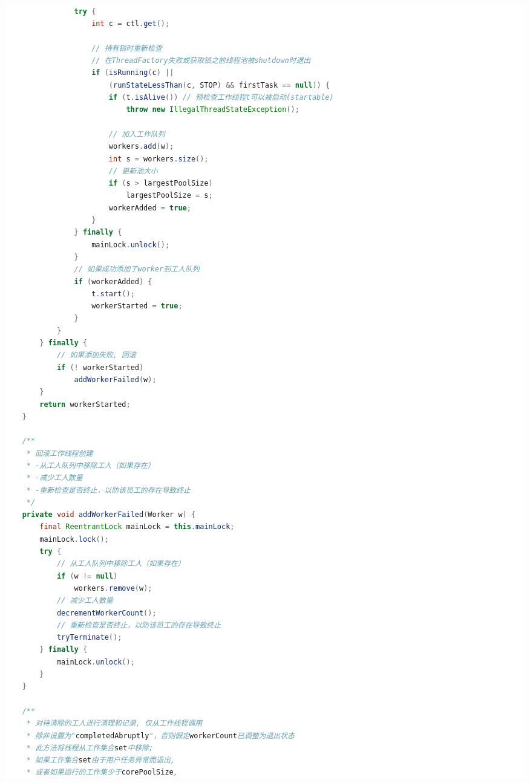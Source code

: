 ```java
                try {
                    int c = ctl.get();

                    // 持有锁时重新检查
                    // 在ThreadFactory失败或获取锁之前线程池被shutdown时退出
                    if (isRunning(c) ||
                        (runStateLessThan(c, STOP) && firstTask == null)) {
                        if (t.isAlive()) // 预检查工作线程t可以被启动(startable)
                            throw new IllegalThreadStateException();
                        
                        // 加入工作队列
                        workers.add(w);
                        int s = workers.size();
                        // 更新池大小
                        if (s > largestPoolSize)
                            largestPoolSize = s;
                        workerAdded = true;
                    }
                } finally {
                    mainLock.unlock();
                }
                // 如果成功添加了worker到工人队列
                if (workerAdded) {
                    t.start();
                    workerStarted = true;
                }
            }
        } finally {
            // 如果添加失败, 回滚
            if (! workerStarted)
                addWorkerFailed(w);
        }
        return workerStarted;
    }

    /**
     * 回滚工作线程创建
     * -从工人队列中移除工人（如果存在）
     * -减少工人数量
     * -重新检查是否终止，以防该员工的存在导致终止
     */
    private void addWorkerFailed(Worker w) {
        final ReentrantLock mainLock = this.mainLock;
        mainLock.lock();
        try {
            // 从工人队列中移除工人（如果存在）
            if (w != null)
                workers.remove(w);
            // 减少工人数量
            decrementWorkerCount();
            // 重新检查是否终止，以防该员工的存在导致终止
            tryTerminate();
        } finally {
            mainLock.unlock();
        }
    }

    /**
     * 对待清除的工人进行清理和记录, 仅从工作线程调用
     * 除非设置为"completedAbruptly"，否则假定workerCount已调整为退出状态
     * 此方法将线程从工作集合set中移除;
     * 如果工作集合set由于用户任务异常而退出,
     * 或者如果运行的工作集少于corePoolSize,
```